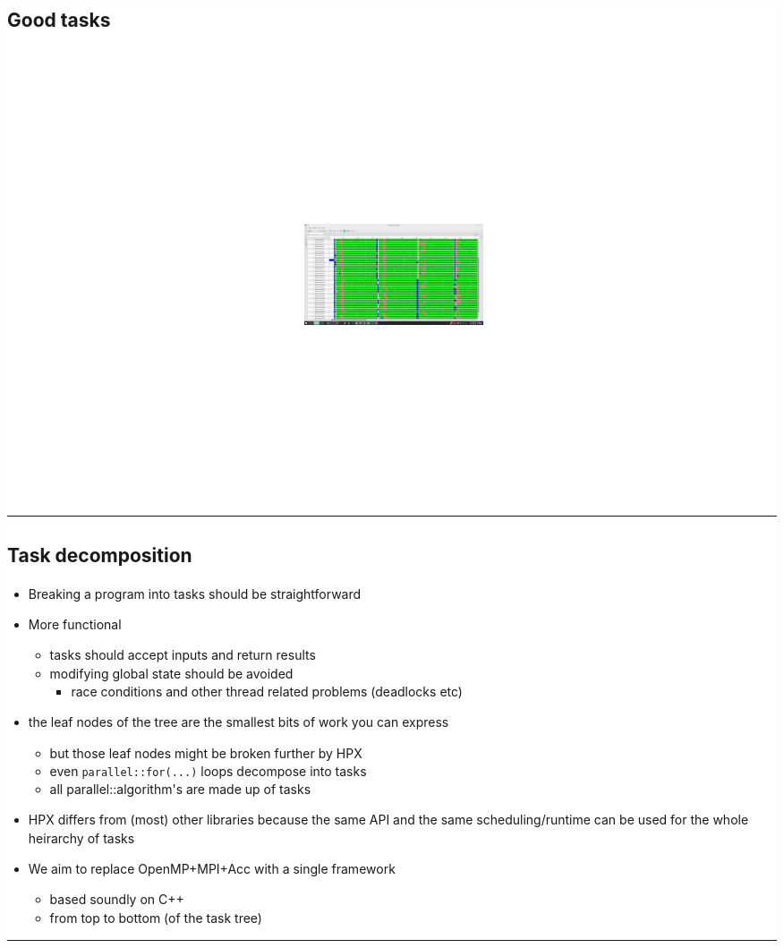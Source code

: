## Good tasks
  <p align="center">
    <img />
    <img src="images/tasks-good.png" alt="" width="200" height="500">
  </p>

---
## Task decomposition

* Breaking a program into tasks should be straightforward

* More functional
    * tasks should accept inputs and return results
    * modifying global state should be avoided
        * race conditions and other thread related problems (deadlocks etc)

* the leaf nodes of the tree are the smallest bits of work you can express
    * but those leaf nodes might be broken further by HPX
    * even `parallel::for(...)` loops decompose into tasks
    * all parallel::algorithm's are made up of tasks

* HPX differs from (most) other libraries because the same API and the same
scheduling/runtime can be used for the whole heirarchy of tasks

* We aim to replace OpenMP+MPI+Acc with a single framework
    * based soundly on C++
    * from top to bottom (of the task tree)

---